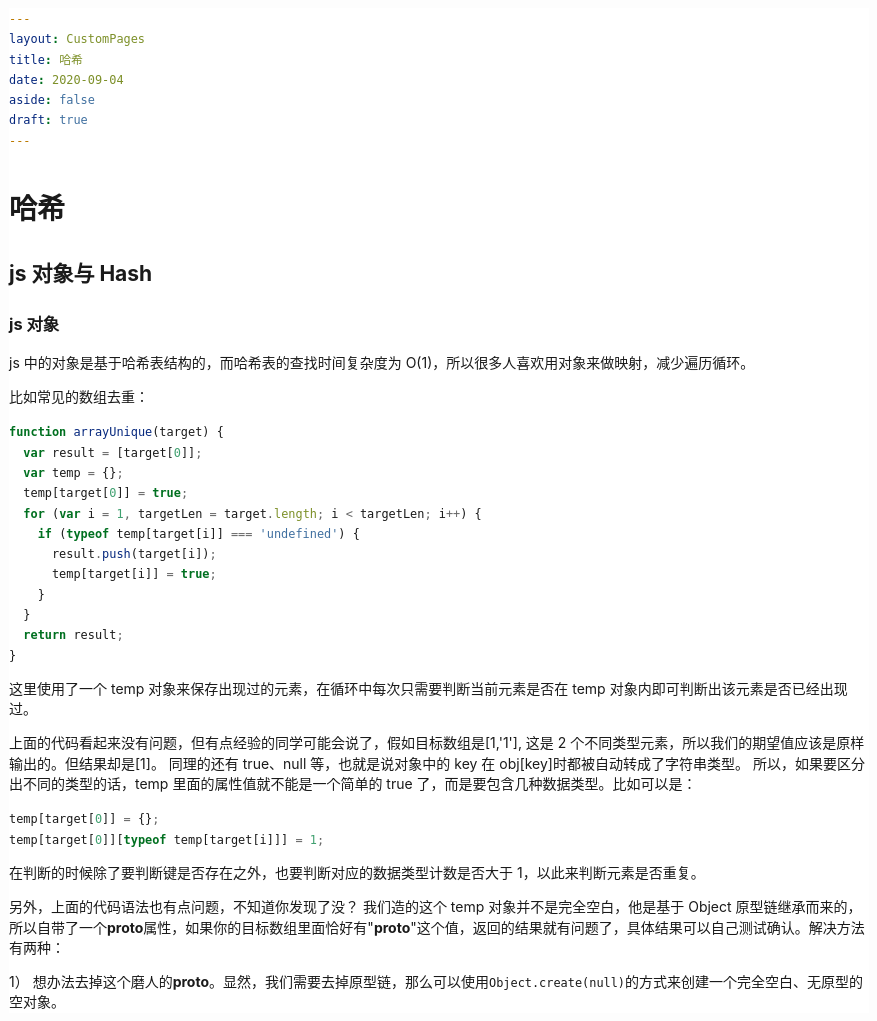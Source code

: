 ```yaml
---
layout: CustomPages
title: 哈希
date: 2020-09-04
aside: false
draft: true
---
```


# 哈希

## js 对象与 Hash

### js 对象

js 中的对象是基于哈希表结构的，而哈希表的查找时间复杂度为 O(1)，所以很多人喜欢用对象来做映射，减少遍历循环。

比如常见的数组去重：

```javascript
function arrayUnique(target) {
  var result = [target[0]];
  var temp = {};
  temp[target[0]] = true;
  for (var i = 1, targetLen = target.length; i < targetLen; i++) {
    if (typeof temp[target[i]] === 'undefined') {
      result.push(target[i]);
      temp[target[i]] = true;
    }
  }
  return result;
}
```

这里使用了一个 temp 对象来保存出现过的元素，在循环中每次只需要判断当前元素是否在 temp 对象内即可判断出该元素是否已经出现过。

上面的代码看起来没有问题，但有点经验的同学可能会说了，假如目标数组是[1,'1'], 这是 2 个不同类型元素，所以我们的期望值应该是原样输出的。但结果却是[1]。
同理的还有 true、null 等，也就是说对象中的 key 在 obj[key]时都被自动转成了字符串类型。
所以，如果要区分出不同的类型的话，temp 里面的属性值就不能是一个简单的 true 了，而是要包含几种数据类型。比如可以是：

```javascript
temp[target[0]] = {};
temp[target[0]][typeof temp[target[i]]] = 1;
```

在判断的时候除了要判断键是否存在之外，也要判断对应的数据类型计数是否大于 1，以此来判断元素是否重复。

另外，上面的代码语法也有点问题，不知道你发现了没？
我们造的这个 temp 对象并不是完全空白，他是基于 Object 原型链继承而来的，所以自带了一个**proto**属性，如果你的目标数组里面恰好有"**proto**"这个值，返回的结果就有问题了，具体结果可以自己测试确认。解决方法有两种：

1） 想办法去掉这个磨人的**proto**。显然，我们需要去掉原型链，那么可以使用`Object.create(null)`的方式来创建一个完全空白、无原型的空对象。
